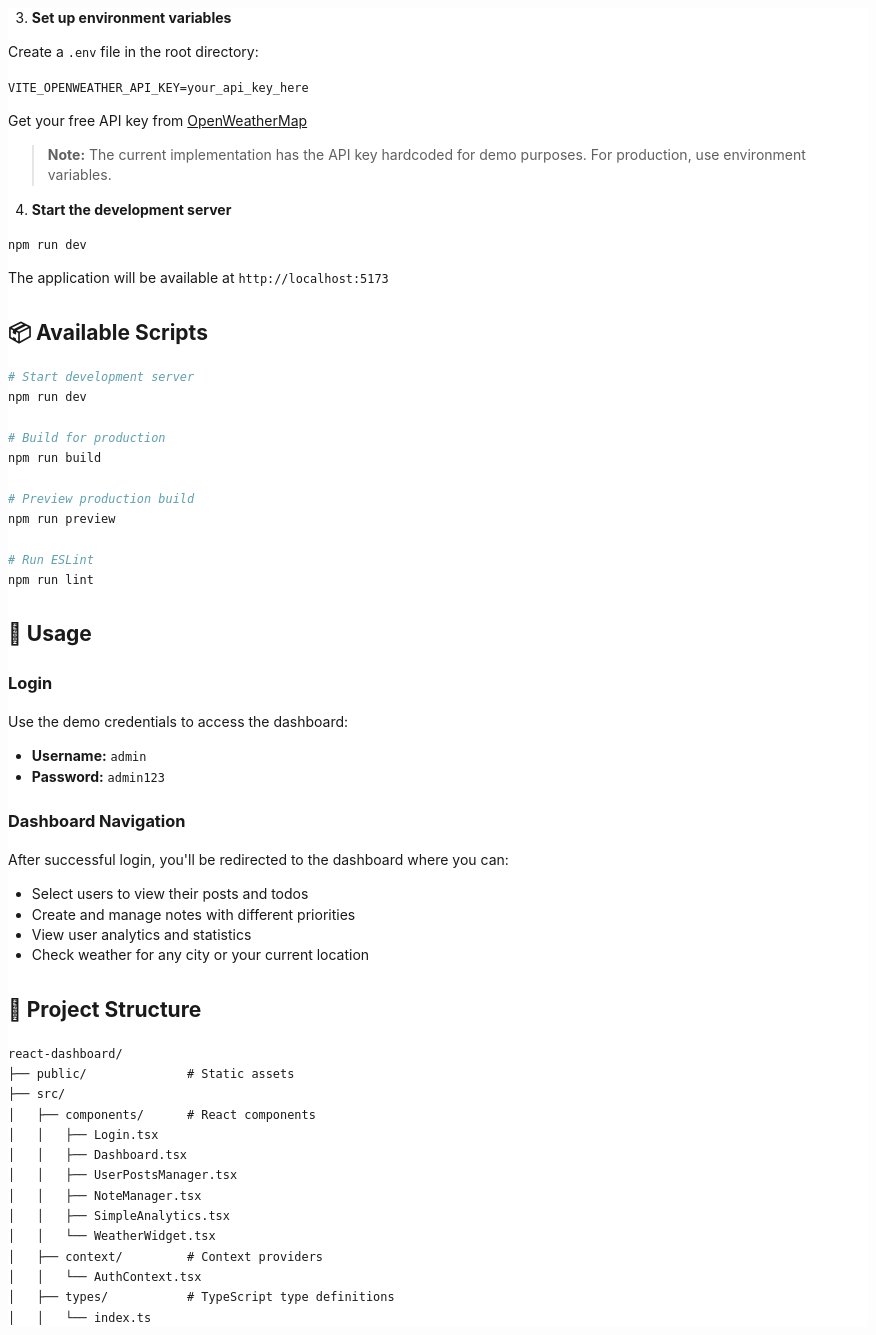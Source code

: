 3. **Set up environment variables**

Create a `.env` file in the root directory:
```env
VITE_OPENWEATHER_API_KEY=your_api_key_here
```

Get your free API key from [OpenWeatherMap](https://openweathermap.org/api)

> **Note:** The current implementation has the API key hardcoded for demo purposes. For production, use environment variables.

4. **Start the development server**
```bash
npm run dev
```

The application will be available at `http://localhost:5173`

## 📦 Available Scripts

```bash
# Start development server
npm run dev

# Build for production
npm run build

# Preview production build
npm run preview

# Run ESLint
npm run lint
```

## 🎯 Usage

### Login
Use the demo credentials to access the dashboard:
- **Username:** `admin`
- **Password:** `admin123`

### Dashboard Navigation
After successful login, you'll be redirected to the dashboard where you can:
- Select users to view their posts and todos
- Create and manage notes with different priorities
- View user analytics and statistics
- Check weather for any city or your current location

## 📁 Project Structure

```
react-dashboard/
├── public/              # Static assets
├── src/
│   ├── components/      # React components
│   │   ├── Login.tsx
│   │   ├── Dashboard.tsx
│   │   ├── UserPostsManager.tsx
│   │   ├── NoteManager.tsx
│   │   ├── SimpleAnalytics.tsx
│   │   └── WeatherWidget.tsx
│   ├── context/         # Context providers
│   │   └── AuthContext.tsx
│   ├── types/           # TypeScript type definitions
│   │   └── index.ts
```
